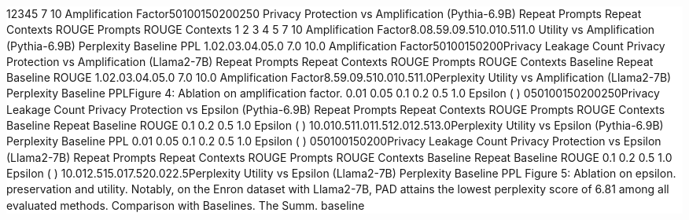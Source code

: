 
12345 7 10
Amplification Factor50100150200250
Privacy Protection vs Amplification (Pythia-6.9B)
Repeat Prompts
Repeat Contexts
ROUGE Prompts
ROUGE Contexts
1 2 3 4 5 7 10
Amplification Factor8.08.59.09.510.010.511.0
Utility vs Amplification (Pythia-6.9B)
Perplexity
Baseline PPL
1.02.03.04.05.0 7.0 10.0
Amplification Factor50100150200Privacy Leakage Count
Privacy Protection vs Amplification (Llama2-7B)
Repeat Prompts
Repeat Contexts
ROUGE Prompts
ROUGE Contexts
Baseline Repeat
Baseline ROUGE
1.02.03.04.05.0 7.0 10.0
Amplification Factor8.59.09.510.010.511.0Perplexity
Utility vs Amplification (Llama2-7B)
Perplexity
Baseline PPLFigure 4: Ablation on amplification factor.
0.01 0.05 0.1 0.2 0.5 1.0
Epsilon ( )
050100150200250Privacy Leakage Count
Privacy Protection vs Epsilon (Pythia-6.9B)
Repeat Prompts
Repeat Contexts
ROUGE Prompts
ROUGE Contexts
Baseline Repeat
Baseline ROUGE
0.1 0.2 0.5 1.0
Epsilon ( )
10.010.511.011.512.012.513.0Perplexity
Utility vs Epsilon (Pythia-6.9B)
Perplexity
Baseline PPL
0.01 0.05 0.1 0.2 0.5 1.0
Epsilon ( )
050100150200Privacy Leakage Count
Privacy Protection vs Epsilon (Llama2-7B)
Repeat Prompts
Repeat Contexts
ROUGE Prompts
ROUGE Contexts
Baseline Repeat
Baseline ROUGE
0.1 0.2 0.5 1.0
Epsilon ( )
10.012.515.017.520.022.5Perplexity
Utility vs Epsilon (Llama2-7B)
Perplexity
Baseline PPL
Figure 5: Ablation on epsilon.
preservation and utility. Notably, on the Enron dataset with
Llama2-7B, PAD attains the lowest perplexity score of 6.81
among all evaluated methods.
Comparison with Baselines. The Summ. baseline